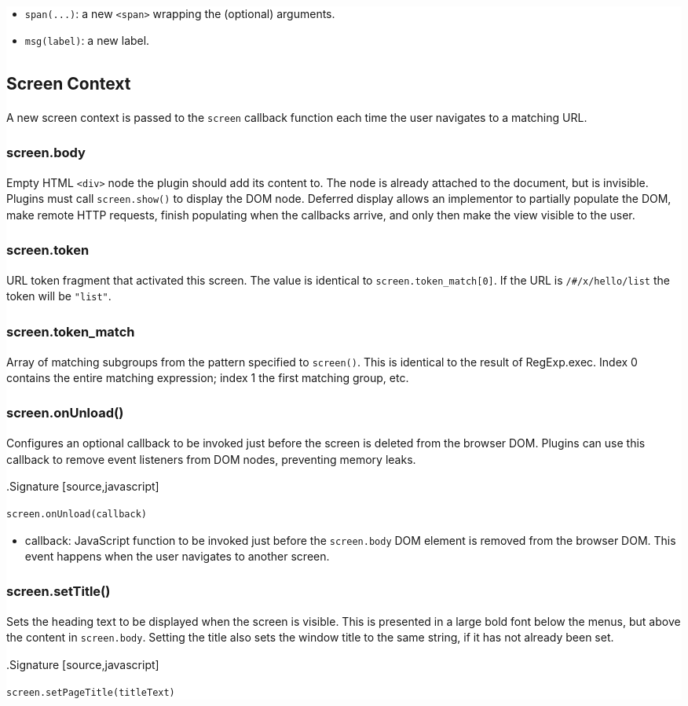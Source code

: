 * `span(...)`: a new `<span>` wrapping the (optional) arguments.

* `msg(label)`: a new label.


## Screen Context
A new screen context is passed to the `screen` callback function
each time the user navigates to a matching URL.

### screen.body
Empty HTML `<div>` node the plugin should add its content to.  The
node is already attached to the document, but is invisible.  Plugins
must call `screen.show()` to display the DOM node.  Deferred display
allows an implementor to partially populate the DOM, make remote HTTP
requests, finish populating when the callbacks arrive, and only then
make the view visible to the user.

### screen.token
URL token fragment that activated this screen.  The value is identical
to `screen.token_match[0]`.  If the URL is `/#/x/hello/list` the token
will be `"list"`.

### screen.token_match
Array of matching subgroups from the pattern specified to `screen()`.
This is identical to the result of RegExp.exec. Index 0 contains the
entire matching expression; index 1 the first matching group, etc.

### screen.onUnload()
Configures an optional callback to be invoked just before the screen
is deleted from the browser DOM.  Plugins can use this callback to
remove event listeners from DOM nodes, preventing memory leaks.

.Signature
[source,javascript]
```
screen.onUnload(callback)
```

* callback: JavaScript function to be invoked just before the
  `screen.body` DOM element is removed from the browser DOM.
  This event happens when the user navigates to another screen.

### screen.setTitle()
Sets the heading text to be displayed when the screen is visible.
This is presented in a large bold font below the menus, but above the
content in `screen.body`.  Setting the title also sets the window
title to the same string, if it has not already been set.

.Signature
[source,javascript]
```
screen.setPageTitle(titleText)
```
